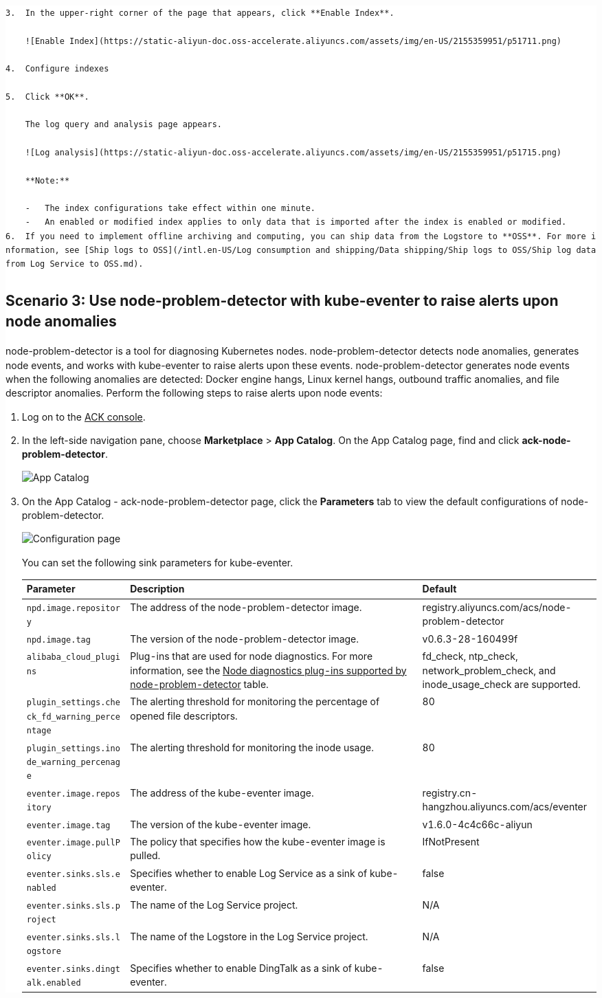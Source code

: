     3.  In the upper-right corner of the page that appears, click **Enable Index**.

        ![Enable Index](https://static-aliyun-doc.oss-accelerate.aliyuncs.com/assets/img/en-US/2155359951/p51711.png)

    4.  Configure indexes

    5.  Click **OK**.

        The log query and analysis page appears.

        ![Log analysis](https://static-aliyun-doc.oss-accelerate.aliyuncs.com/assets/img/en-US/2155359951/p51715.png)

        **Note:**

        -   The index configurations take effect within one minute.
        -   An enabled or modified index applies to only data that is imported after the index is enabled or modified.
    6.  If you need to implement offline archiving and computing, you can ship data from the Logstore to **OSS**. For more information, see [Ship logs to OSS](/intl.en-US/Log consumption and shipping/Data shipping/Ship logs to OSS/Ship log data from Log Service to OSS.md).


## Scenario 3: Use node-problem-detector with kube-eventer to raise alerts upon node anomalies

node-problem-detector is a tool for diagnosing Kubernetes nodes. node-problem-detector detects node anomalies, generates node events, and works with kube-eventer to raise alerts upon these events. node-problem-detector generates node events when the following anomalies are detected: Docker engine hangs, Linux kernel hangs, outbound traffic anomalies, and file descriptor anomalies. Perform the following steps to raise alerts upon node events:

1.  Log on to the [ACK console](https://cs.console.aliyun.com).

2.  In the left-side navigation pane, choose **Marketplace** \> **App Catalog**. On the App Catalog page, find and click **ack-node-problem-detector**.

    ![App Catalog](https://static-aliyun-doc.oss-accelerate.aliyuncs.com/assets/img/en-US/2155359951/p51538.png)

3.  On the App Catalog - ack-node-problem-detector page, click the **Parameters** tab to view the default configurations of node-problem-detector.

    ![Configuration page](https://static-aliyun-doc.oss-accelerate.aliyuncs.com/assets/img/en-US/3155359951/p51739.png)

    You can set the following sink parameters for kube-eventer.

    |Parameter|Description|Default|
    |---------|-----------|-------|
    |`npd.image.repository`|The address of the node-problem-detector image.|registry.aliyuncs.com/acs/node-problem-detector|
    |`npd.image.tag`|The version of the node-problem-detector image.|v0.6.3-28-160499f|
    |`alibaba_cloud_plugins`|Plug-ins that are used for node diagnostics. For more information, see the [Node diagnostics plug-ins supported by node-problem-detector](#table_74i_e0y_s8b) table.|fd\_check, ntp\_check, network\_problem\_check, and inode\_usage\_check are supported.|
    |`plugin_settings.check_fd_warning_percentage`|The alerting threshold for monitoring the percentage of opened file descriptors.|80|
    |`plugin_settings.inode_warning_percenage`|The alerting threshold for monitoring the inode usage.|80|
    |`eventer.image.repository`|The address of the kube-eventer image.|registry.cn-hangzhou.aliyuncs.com/acs/eventer|
    |`eventer.image.tag`|The version of the kube-eventer image.|v1.6.0-4c4c66c-aliyun|
    |`eventer.image.pullPolicy`|The policy that specifies how the kube-eventer image is pulled.|IfNotPresent|
    |`eventer.sinks.sls.enabled`|Specifies whether to enable Log Service as a sink of kube-eventer.|false|
    |`eventer.sinks.sls.project`|The name of the Log Service project.|N/A|
    |`eventer.sinks.sls.logstore`|The name of the Logstore in the Log Service project.|N/A|
    |`eventer.sinks.dingtalk.enabled`|Specifies whether to enable DingTalk as a sink of kube-eventer.|false|